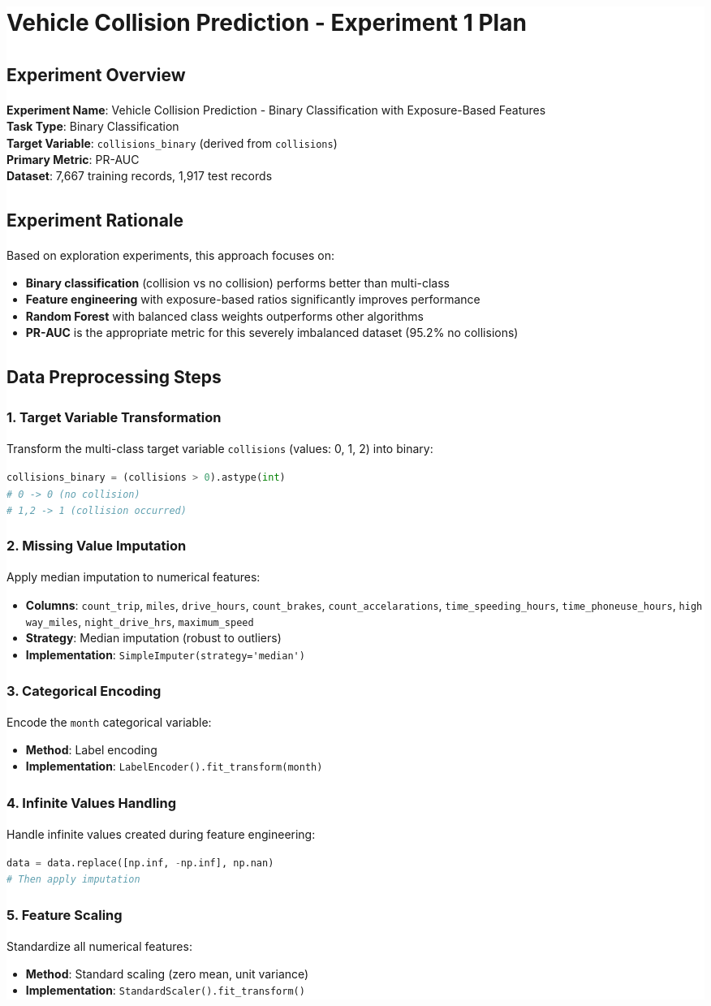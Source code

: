 # Vehicle Collision Prediction - Experiment 1 Plan

## Experiment Overview
**Experiment Name**: Vehicle Collision Prediction - Binary Classification with Exposure-Based Features  
**Task Type**: Binary Classification  
**Target Variable**: `collisions_binary` (derived from `collisions`)  
**Primary Metric**: PR-AUC  
**Dataset**: 7,667 training records, 1,917 test records

## Experiment Rationale
Based on exploration experiments, this approach focuses on:
- **Binary classification** (collision vs no collision) performs better than multi-class
- **Feature engineering** with exposure-based ratios significantly improves performance  
- **Random Forest** with balanced class weights outperforms other algorithms
- **PR-AUC** is the appropriate metric for this severely imbalanced dataset (95.2% no collisions)

## Data Preprocessing Steps

### 1. Target Variable Transformation
Transform the multi-class target variable `collisions` (values: 0, 1, 2) into binary:
```python
collisions_binary = (collisions > 0).astype(int)
# 0 -> 0 (no collision)
# 1,2 -> 1 (collision occurred)
```

### 2. Missing Value Imputation
Apply median imputation to numerical features:
- **Columns**: `count_trip`, `miles`, `drive_hours`, `count_brakes`, `count_accelarations`, `time_speeding_hours`, `time_phoneuse_hours`, `highway_miles`, `night_drive_hrs`, `maximum_speed`
- **Strategy**: Median imputation (robust to outliers)
- **Implementation**: `SimpleImputer(strategy='median')`

### 3. Categorical Encoding  
Encode the `month` categorical variable:
- **Method**: Label encoding
- **Implementation**: `LabelEncoder().fit_transform(month)`

### 4. Infinite Values Handling
Handle infinite values created during feature engineering:
```python
data = data.replace([np.inf, -np.inf], np.nan)
# Then apply imputation
```

### 5. Feature Scaling
Standardize all numerical features:
- **Method**: Standard scaling (zero mean, unit variance)
- **Implementation**: `StandardScaler().fit_transform()`
